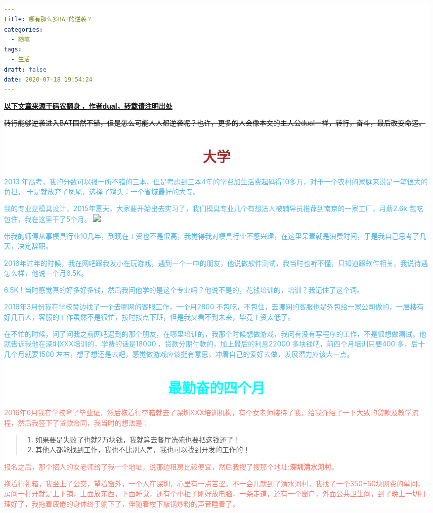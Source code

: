 ```yaml
---
title: 哪有那么多BAT的逆袭？
categories: 
  - 随笔
tags:
  - 生活
draft: false
date: 2020-07-18 19:54:24
---
```


<u>**以下文章来源于[码农翻身](https://mp.weixin.qq.com/s/RtB6utbB_Vl5bCHUeqqtsw) ，作者dual，转载请注明出处**</u>



~~转行能够逆袭进入BAT固然不错，但是怎么可能人人都逆袭呢？也许，更多的人会像本文的主人公dual一样，转行，奋斗，最后改变命运。~~



# <div style="text-align: center; color: brown;">大学</div>

<div style="color: #56b6e7;">

2013 年高考，我的分数可以报一所不错的三本，但是考虑到三本4年的学费加生活费起码得10多万，对于一个农村的家庭来说是一笔很大的负担， 于是就放弃了凤尾，选择了鸡头：一个省城最好的大专。

我的专业是模具设计，2015年夏天，大家要开始出去实习了，我们模具专业几个有想法人被辅导员推荐到南京的一家工厂，月薪2.6k 包吃包住，我在这里干了5个月。
<img src="https://cdn.jsdelivr.net/gh/latin-xiao-mao/img/blog-content/BAT/1.png" />

带我的师傅从事模具行业10几年，到现在工资也不是很高，我觉得我对模具行业不感兴趣，在这里呆着就是浪费时间，于是我自己思考了几天，决定辞职。

2016年过年的时候，我在网吧跟我发小在玩游戏，遇到一个一中的朋友，他说做软件测试，我当时也听不懂，只知道跟软件相关，我说待遇怎么样，他说一个月6.5K。

6.5K ! 当时感觉真的好多好多钱，然后我问他学的是这个专业吗？他说不是的，花钱培训的，培训？我记住了这个词。

2016年3月份我在学校旁边找了一个去哪网的客服工作，一个月2800 不包吃，不包住，去哪网的客服也是外包给一家公司做的，一层楼有好几百人，客服的工作虽然不是很忙，按时按点下班，但是我又看不到未来，毕竟工资太低了。

在不忙的时候，问了问我之前网吧遇到的那个朋友，在哪里培训的，我那个时候想做游戏，我问有没有写程序的工作，不是很想做测试。他就告诉我他在深圳XXX培训的，学费的话是18000 ，贷款分期付款的，加上最后的利息22000 多块钱吧，前四个月培训只要400 多，后十几个月就要1500 左右，想了想还是去吧，感觉做游戏应该挺有意思，冲着自己的爱好去做，发展潜力应该大一点。

</div>

#  <div style="text-align: center; color: aqua;">最勤奋的四个月</div>

<div style="color: #FA8072;">

2016年6月我在学校拿了毕业证，然后拖着行李箱就去了深圳XXX培训机构，有个女老师接待了我，给我介绍了一下大致的贷款及教学流程，然后我签下了贷款合同，我当时的想法是：
> 1.  如果要是失败了也就2万块钱，我就算去餐厅洗碗也要把这钱还了！
> 2.  其他人都能找到工作，我也不比别人差，我也可以找到开发的工作的！

报名之后，那个招人的女老师给了我一个地址，说那边租房比较便宜，然后我搜了搜那个地址:**深圳清水河村**。

拖着行礼箱，我坐上了公交，望着窗外，一个人在深圳，心里有一点苦涩。不一会儿就到了清水河村，我找了一个350+50块网费的单间，房间一打开就是上下铺，上面放东西，下面睡觉，还有个小柜子刚好放电脑，一条走道，还有一个窗户，外面公共卫生间，到了晚上一切打理好了，我拖着疲倦的身体终于躺下了，伴随着楼下敲锅炒粉的声音睡着了。
